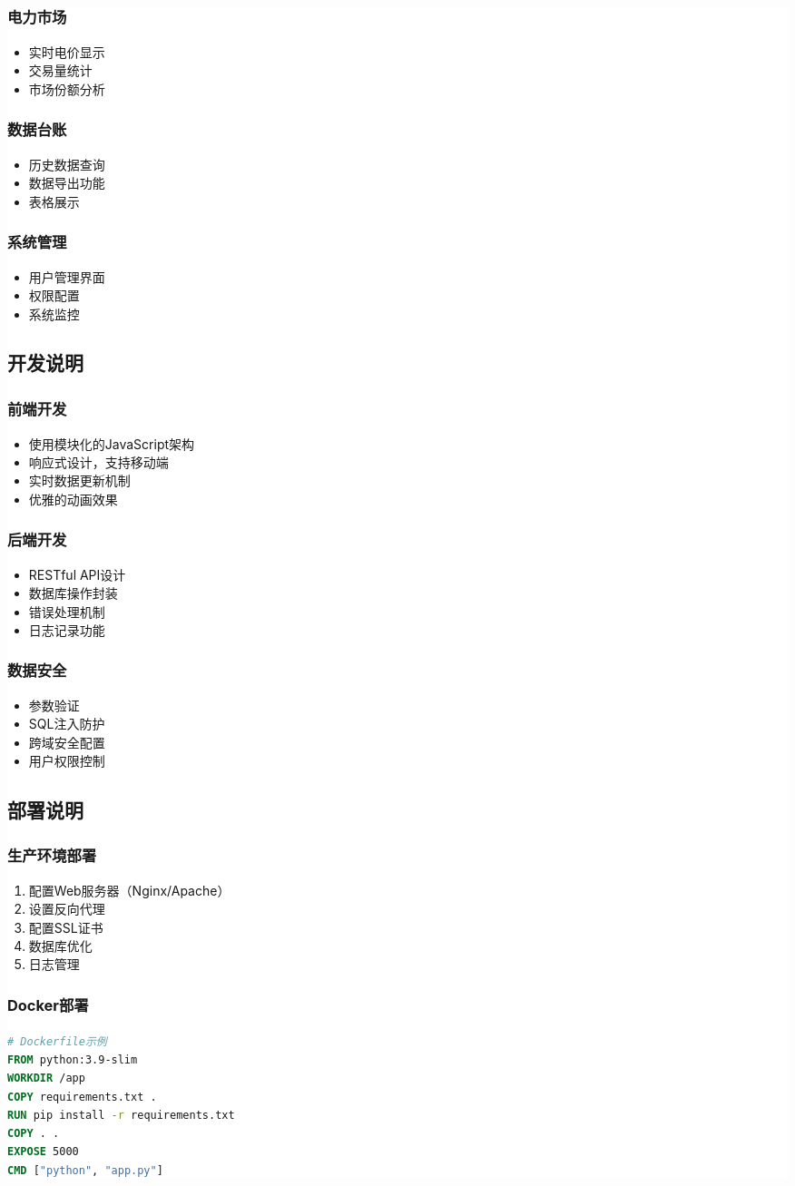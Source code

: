 ### 电力市场
- 实时电价显示
- 交易量统计
- 市场份额分析

### 数据台账
- 历史数据查询
- 数据导出功能
- 表格展示

### 系统管理
- 用户管理界面
- 权限配置
- 系统监控

## 开发说明

### 前端开发
- 使用模块化的JavaScript架构
- 响应式设计，支持移动端
- 实时数据更新机制
- 优雅的动画效果

### 后端开发
- RESTful API设计
- 数据库操作封装
- 错误处理机制
- 日志记录功能

### 数据安全
- 参数验证
- SQL注入防护
- 跨域安全配置
- 用户权限控制

## 部署说明

### 生产环境部署
1. 配置Web服务器（Nginx/Apache）
2. 设置反向代理
3. 配置SSL证书
4. 数据库优化
5. 日志管理

### Docker部署
```dockerfile
# Dockerfile示例
FROM python:3.9-slim
WORKDIR /app
COPY requirements.txt .
RUN pip install -r requirements.txt
COPY . .
EXPOSE 5000
CMD ["python", "app.py"]
```
